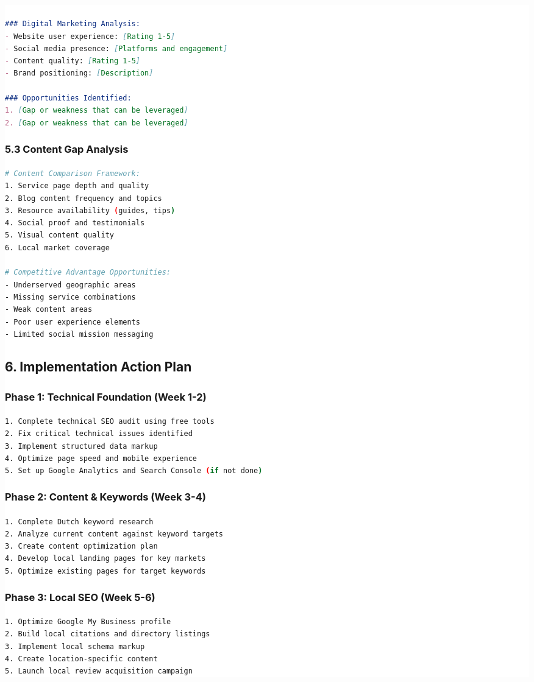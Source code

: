 ```markdown

### Digital Marketing Analysis:
- Website user experience: [Rating 1-5]
- Social media presence: [Platforms and engagement]
- Content quality: [Rating 1-5]
- Brand positioning: [Description]

### Opportunities Identified:
1. [Gap or weakness that can be leveraged]
2. [Gap or weakness that can be leveraged]
```

### 5.3 Content Gap Analysis
```bash
# Content Comparison Framework:
1. Service page depth and quality
2. Blog content frequency and topics
3. Resource availability (guides, tips)
4. Social proof and testimonials
5. Visual content quality
6. Local market coverage

# Competitive Advantage Opportunities:
- Underserved geographic areas
- Missing service combinations
- Weak content areas
- Poor user experience elements
- Limited social mission messaging
```

## 6. Implementation Action Plan

### Phase 1: Technical Foundation (Week 1-2)
```bash
1. Complete technical SEO audit using free tools
2. Fix critical technical issues identified
3. Implement structured data markup
4. Optimize page speed and mobile experience
5. Set up Google Analytics and Search Console (if not done)
```

### Phase 2: Content & Keywords (Week 3-4)
```bash
1. Complete Dutch keyword research
2. Analyze current content against keyword targets
3. Create content optimization plan
4. Develop local landing pages for key markets
5. Optimize existing pages for target keywords
```

### Phase 3: Local SEO (Week 5-6)
```bash
1. Optimize Google My Business profile
2. Build local citations and directory listings
3. Implement local schema markup
4. Create location-specific content
5. Launch local review acquisition campaign
```
